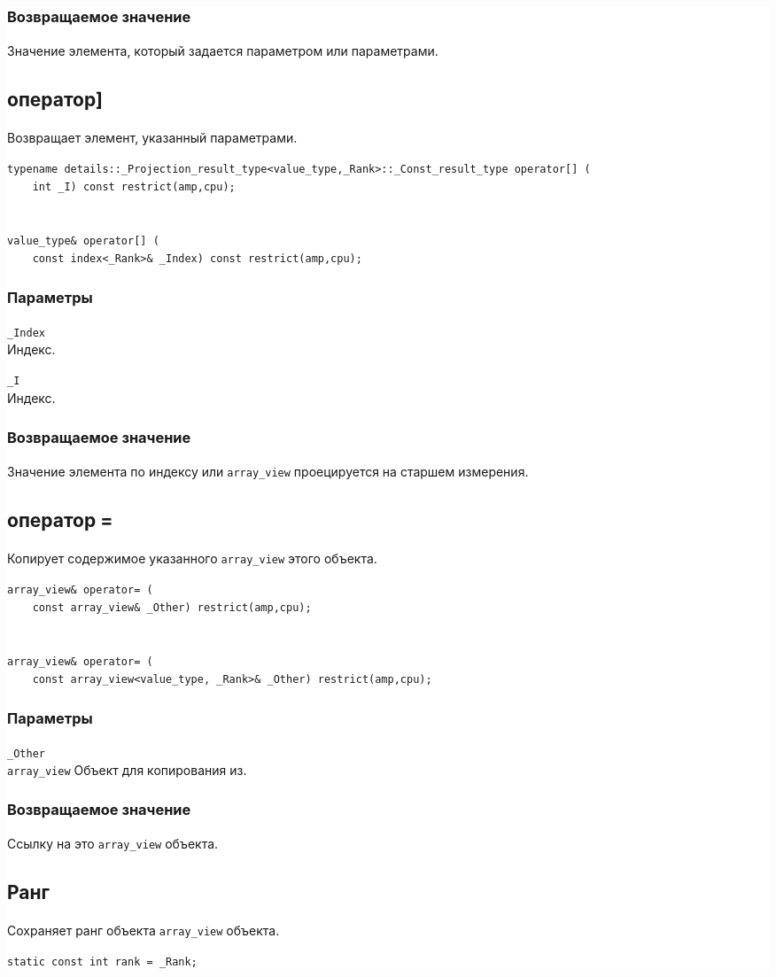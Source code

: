 ### <a name="return-value"></a>Возвращаемое значение  
 Значение элемента, который задается параметром или параметрами.  
  
##  <a name="operator_at"></a>оператор] 

 Возвращает элемент, указанный параметрами.  
  
```  
typename details::_Projection_result_type<value_type,_Rank>::_Const_result_type operator[] (
    int _I) const restrict(amp,cpu);

 
value_type& operator[] (
    const index<_Rank>& _Index) const restrict(amp,cpu);
```  
  
### <a name="parameters"></a>Параметры  
 `_Index`  
 Индекс.  
  
 `_I`  
 Индекс.  
  
### <a name="return-value"></a>Возвращаемое значение  
 Значение элемента по индексу или `array_view` проецируется на старшем измерения.  
  
##  <a name="operator_eq"></a>оператор = 

 Копирует содержимое указанного `array_view` этого объекта.  
  
```  
array_view& operator= (
    const array_view& _Other) restrict(amp,cpu);

 
array_view& operator= (
    const array_view<value_type, _Rank>& _Other) restrict(amp,cpu);
```  
  
### <a name="parameters"></a>Параметры  
 `_Other`  
 `array_view` Объект для копирования из.  
  
### <a name="return-value"></a>Возвращаемое значение  
 Ссылку на это `array_view` объекта.  
  
##  <a name="rank"></a>Ранг 

 Сохраняет ранг объекта `array_view` объекта.  
  
```  
static const int rank = _Rank;  
```  
  